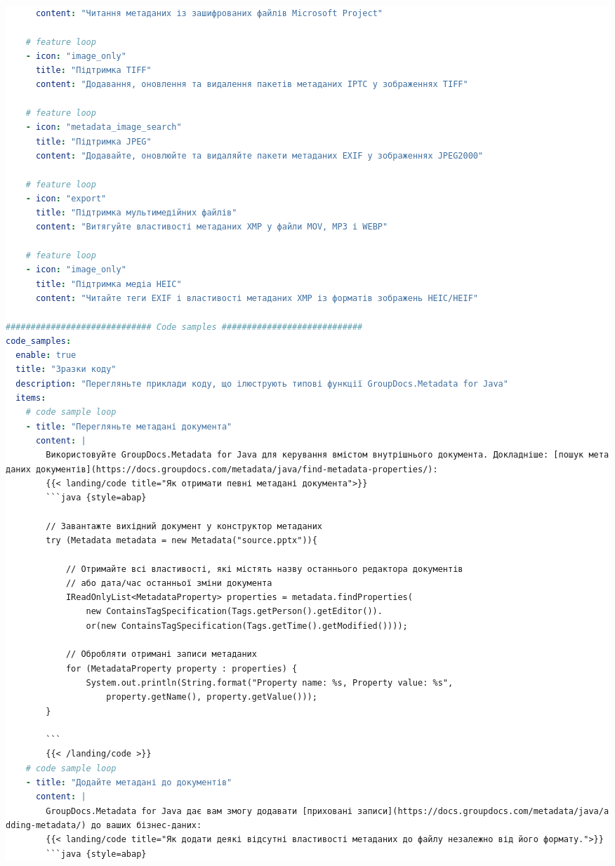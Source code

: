 ```yaml
      content: "Читання метаданих із зашифрованих файлів Microsoft Project"

    # feature loop
    - icon: "image_only"
      title: "Підтримка TIFF"
      content: "Додавання, оновлення та видалення пакетів метаданих IPTC у зображеннях TIFF"

    # feature loop
    - icon: "metadata_image_search"
      title: "Підтримка JPEG"
      content: "Додавайте, оновлюйте та видаляйте пакети метаданих EXIF ​​у зображеннях JPEG2000"

    # feature loop
    - icon: "export"
      title: "Підтримка мультимедійних файлів"
      content: "Витягуйте властивості метаданих XMP у файли MOV, MP3 і WEBP"

    # feature loop
    - icon: "image_only"
      title: "Підтримка медіа HEIC"
      content: "Читайте теги EXIF ​​і властивості метаданих XMP із форматів зображень HEIC/HEIF"

############################# Code samples ############################
code_samples:
  enable: true
  title: "Зразки коду"
  description: "Перегляньте приклади коду, що ілюструють типові функції GroupDocs.Metadata for Java"
  items:
    # code sample loop
    - title: "Перегляньте метадані документа"
      content: |
        Використовуйте GroupDocs.Metadata for Java для керування вмістом внутрішнього документа. Докладніше: [пошук метаданих документів](https://docs.groupdocs.com/metadata/java/find-metadata-properties/):
        {{< landing/code title="Як отримати певні метадані документа">}}
        ```java {style=abap}

        // Завантажте вихідний документ у конструктор метаданих
        try (Metadata metadata = new Metadata("source.pptx")){

            // Отримайте всі властивості, які містять назву останнього редактора документів
            // або дата/час останньої зміни документа
            IReadOnlyList<MetadataProperty> properties = metadata.findProperties(
                new ContainsTagSpecification(Tags.getPerson().getEditor()).
                or(new ContainsTagSpecification(Tags.getTime().getModified())));

            // Обробляти отримані записи метаданих
            for (MetadataProperty property : properties) {
                System.out.println(String.format("Property name: %s, Property value: %s", 
                    property.getName(), property.getValue()));
        }

        ```
        {{< /landing/code >}}
    # code sample loop
    - title: "Додайте метадані до документів"
      content: |
        GroupDocs.Metadata for Java дає вам змогу додавати [приховані записи](https://docs.groupdocs.com/metadata/java/adding-metadata/) до ваших бізнес-даних:
        {{< landing/code title="Як додати деякі відсутні властивості метаданих до файлу незалежно від його формату.">}}
        ```java {style=abap}   
```